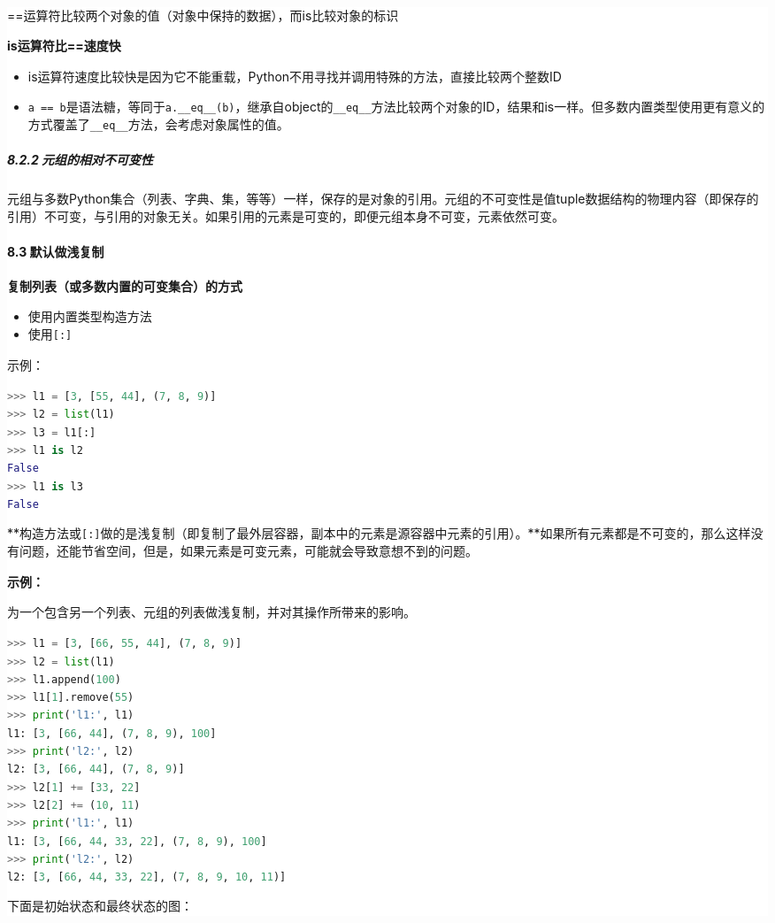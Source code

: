 ==运算符比较两个对象的值（对象中保持的数据），而is比较对象的标识

**is运算符比==速度快**

* is运算符速度比较快是因为它不能重载，Python不用寻找并调用特殊的方法，直接比较两个整数ID

* `a == b`是语法糖，等同于`a.__eq__(b)`，继承自object的`__eq__`方法比较两个对象的ID，结果和is一样。但多数内置类型使用更有意义的方式覆盖了`__eq__`方法，会考虑对象属性的值。

##### 8.2.2 元组的相对不可变性

元组与多数Python集合（列表、字典、集，等等）一样，保存的是对象的引用。元组的不可变性是值tuple数据结构的物理内容（即保存的引用）不可变，与引用的对象无关。如果引用的元素是可变的，即便元组本身不可变，元素依然可变。

#### 8.3 默认做浅复制

**复制列表（或多数内置的可变集合）的方式**

* 使用内置类型构造方法
* 使用`[:]`

示例：

```python
>>> l1 = [3, [55, 44], (7, 8, 9)]
>>> l2 = list(l1)
>>> l3 = l1[:]
>>> l1 is l2
False
>>> l1 is l3
False
```

**构造方法或`[:]`做的是浅复制（即复制了最外层容器，副本中的元素是源容器中元素的引用）。**如果所有元素都是不可变的，那么这样没有问题，还能节省空间，但是，如果元素是可变元素，可能就会导致意想不到的问题。

**示例：**

为一个包含另一个列表、元组的列表做浅复制，并对其操作所带来的影响。

```python
>>> l1 = [3, [66, 55, 44], (7, 8, 9)]
>>> l2 = list(l1)
>>> l1.append(100)
>>> l1[1].remove(55)
>>> print('l1:', l1)
l1: [3, [66, 44], (7, 8, 9), 100]
>>> print('l2:', l2)
l2: [3, [66, 44], (7, 8, 9)]
>>> l2[1] += [33, 22]
>>> l2[2] += (10, 11)
>>> print('l1:', l1)
l1: [3, [66, 44, 33, 22], (7, 8, 9), 100]
>>> print('l2:', l2)
l2: [3, [66, 44, 33, 22], (7, 8, 9, 10, 11)]
```

下面是初始状态和最终状态的图：
